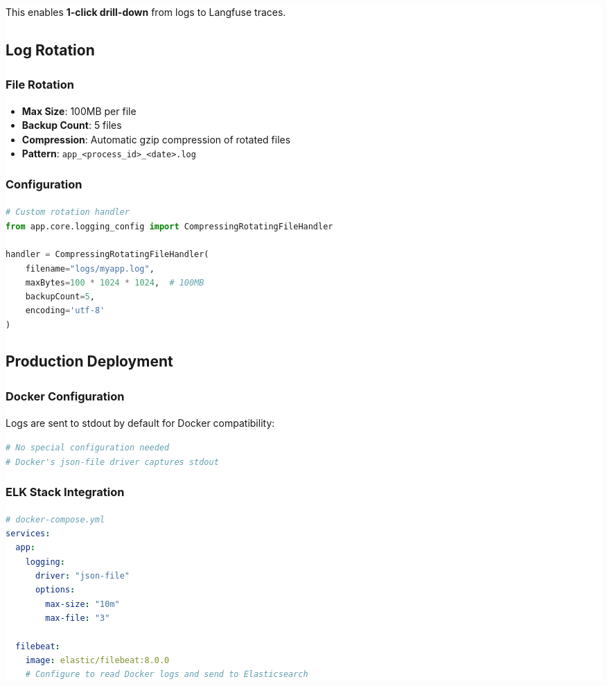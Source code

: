 This enables **1-click drill-down** from logs to Langfuse traces.

## Log Rotation

### File Rotation

- **Max Size**: 100MB per file
- **Backup Count**: 5 files
- **Compression**: Automatic gzip compression of rotated files
- **Pattern**: `app_<process_id>_<date>.log`

### Configuration

```python
# Custom rotation handler
from app.core.logging_config import CompressingRotatingFileHandler

handler = CompressingRotatingFileHandler(
    filename="logs/myapp.log",
    maxBytes=100 * 1024 * 1024,  # 100MB
    backupCount=5,
    encoding='utf-8'
)
```

## Production Deployment

### Docker Configuration

Logs are sent to stdout by default for Docker compatibility:

```dockerfile
# No special configuration needed
# Docker's json-file driver captures stdout
```

### ELK Stack Integration

```yaml
# docker-compose.yml
services:
  app:
    logging:
      driver: "json-file"
      options:
        max-size: "10m"
        max-file: "3"
  
  filebeat:
    image: elastic/filebeat:8.0.0
    # Configure to read Docker logs and send to Elasticsearch
```
